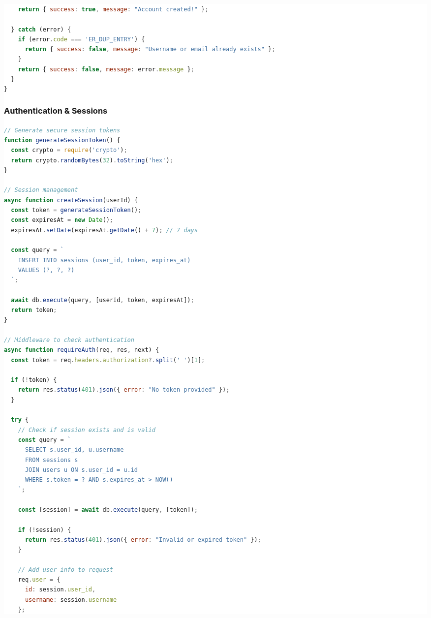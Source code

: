 ```javascript
    return { success: true, message: "Account created!" };
    
  } catch (error) {
    if (error.code === 'ER_DUP_ENTRY') {
      return { success: false, message: "Username or email already exists" };
    }
    return { success: false, message: error.message };
  }
}
```

### Authentication & Sessions

```javascript
// Generate secure session tokens
function generateSessionToken() {
  const crypto = require('crypto');
  return crypto.randomBytes(32).toString('hex');
}

// Session management
async function createSession(userId) {
  const token = generateSessionToken();
  const expiresAt = new Date();
  expiresAt.setDate(expiresAt.getDate() + 7); // 7 days
  
  const query = `
    INSERT INTO sessions (user_id, token, expires_at)
    VALUES (?, ?, ?)
  `;
  
  await db.execute(query, [userId, token, expiresAt]);
  return token;
}

// Middleware to check authentication
async function requireAuth(req, res, next) {
  const token = req.headers.authorization?.split(' ')[1];
  
  if (!token) {
    return res.status(401).json({ error: "No token provided" });
  }
  
  try {
    // Check if session exists and is valid
    const query = `
      SELECT s.user_id, u.username
      FROM sessions s
      JOIN users u ON s.user_id = u.id
      WHERE s.token = ? AND s.expires_at > NOW()
    `;
    
    const [session] = await db.execute(query, [token]);
    
    if (!session) {
      return res.status(401).json({ error: "Invalid or expired token" });
    }
    
    // Add user info to request
    req.user = {
      id: session.user_id,
      username: session.username
    };
```